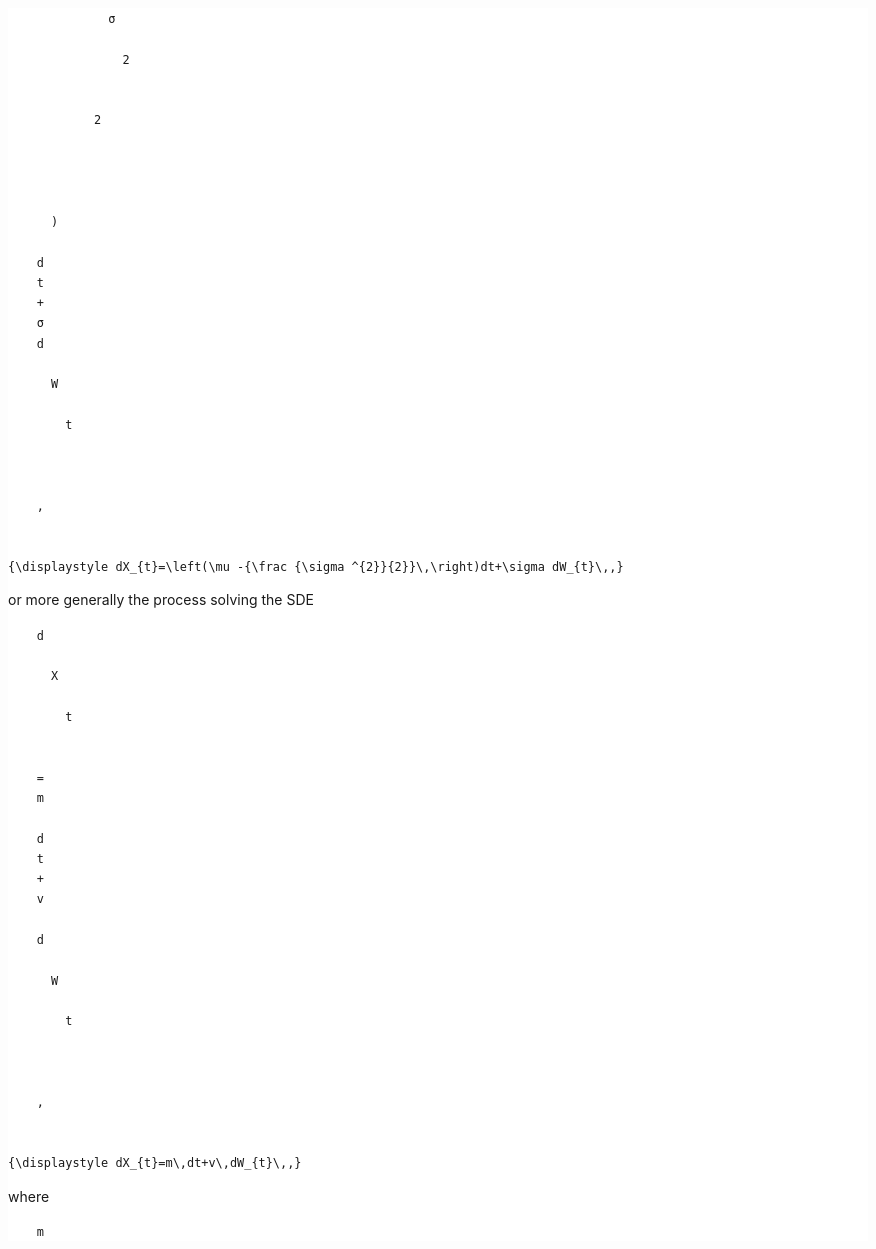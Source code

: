                   σ
                  
                    2
                  
                
                2
              
            
            
          
          )
        
        d
        t
        +
        σ
        d
        
          W
          
            t
          
        
        
        ,
      
    
    {\displaystyle dX_{t}=\left(\mu -{\frac {\sigma ^{2}}{2}}\,\right)dt+\sigma dW_{t}\,,}
  

or more generally the process solving the SDE

  
    
      
        d
        
          X
          
            t
          
        
        =
        m
        
        d
        t
        +
        v
        
        d
        
          W
          
            t
          
        
        
        ,
      
    
    {\displaystyle dX_{t}=m\,dt+v\,dW_{t}\,,}
  

where 
  
    
      
        m
      